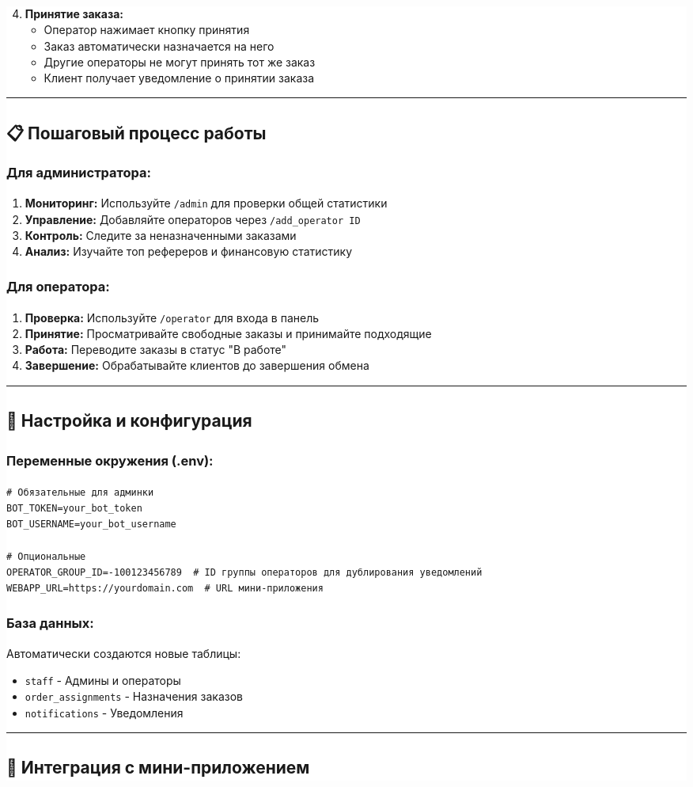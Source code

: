 4. **Принятие заказа:**
   - Оператор нажимает кнопку принятия
   - Заказ автоматически назначается на него
   - Другие операторы не могут принять тот же заказ
   - Клиент получает уведомление о принятии заказа

---

## 📋 Пошаговый процесс работы

### Для администратора:

1. **Мониторинг:** Используйте `/admin` для проверки общей статистики
2. **Управление:** Добавляйте операторов через `/add_operator ID`
3. **Контроль:** Следите за неназначенными заказами
4. **Анализ:** Изучайте топ рефереров и финансовую статистику

### Для оператора:

1. **Проверка:** Используйте `/operator` для входа в панель
2. **Принятие:** Просматривайте свободные заказы и принимайте подходящие
3. **Работа:** Переводите заказы в статус "В работе"
4. **Завершение:** Обрабатывайте клиентов до завершения обмена

---

## 🔧 Настройка и конфигурация

### Переменные окружения (.env):

```env
# Обязательные для админки
BOT_TOKEN=your_bot_token
BOT_USERNAME=your_bot_username

# Опциональные
OPERATOR_GROUP_ID=-100123456789  # ID группы операторов для дублирования уведомлений
WEBAPP_URL=https://yourdomain.com  # URL мини-приложения
```

### База данных:

Автоматически создаются новые таблицы:
- `staff` - Админы и операторы
- `order_assignments` - Назначения заказов
- `notifications` - Уведомления

---

## 📱 Интеграция с мини-приложением
